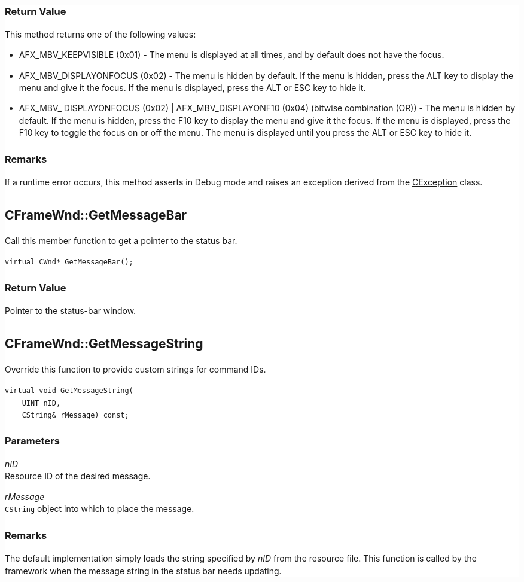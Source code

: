 ### Return Value

This method returns one of the following values:

- AFX_MBV_KEEPVISIBLE (0x01) - The menu is displayed at all times, and by default does not have the focus.

- AFX_MBV_DISPLAYONFOCUS (0x02) - The menu is hidden by default. If the menu is hidden, press the ALT key to display the menu and give it the focus. If the menu is displayed, press the ALT or ESC key to hide it.

- AFX_MBV_ DISPLAYONFOCUS (0x02) &#124; AFX_MBV_DISPLAYONF10 (0x04) (bitwise combination (OR)) - The menu is hidden by default. If the menu is hidden, press the F10 key to display the menu and give it the focus. If the menu is displayed, press the F10 key to toggle the focus on or off the menu. The menu is displayed until you press the ALT or ESC key to hide it.

### Remarks

If a runtime error occurs, this method asserts in Debug mode and raises an exception derived from the [CException](../../mfc/reference/cexception-class.md) class.

## <a name="getmessagebar"></a> CFrameWnd::GetMessageBar

Call this member function to get a pointer to the status bar.

```
virtual CWnd* GetMessageBar();
```

### Return Value

Pointer to the status-bar window.

## <a name="getmessagestring"></a> CFrameWnd::GetMessageString

Override this function to provide custom strings for command IDs.

```
virtual void GetMessageString(
    UINT nID,
    CString& rMessage) const;
```

### Parameters

*nID*<br/>
Resource ID of the desired message.

*rMessage*<br/>
`CString` object into which to place the message.

### Remarks

The default implementation simply loads the string specified by *nID* from the resource file. This function is called by the framework when the message string in the status bar needs updating.
